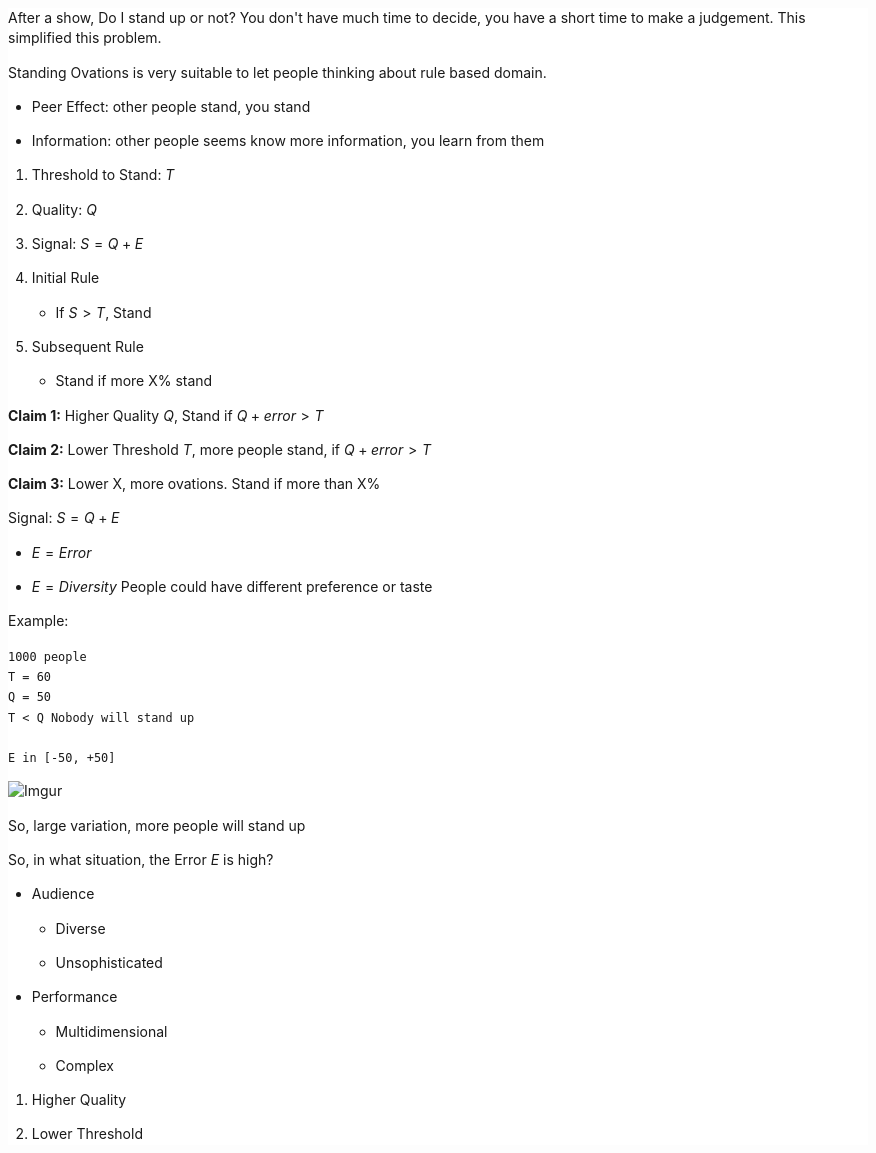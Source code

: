 After a show, Do I stand up or not? You don't have much time to decide, 
you have a short time to make a judgement. This simplified this problem.

Standing Ovations is very suitable to let people thinking about rule based domain.

- Peer Effect: other people stand, you stand

- Information: other people seems know more information, you learn from them


1. Threshold to Stand: $T$

2. Quality: $Q$

3. Signal: $S = Q + E$

4. Initial Rule
	- If $S > T$,  Stand

5. Subsequent Rule
	- Stand if more X% stand

**Claim 1:** Higher Quality $Q$, Stand if $Q + error > T$ 
 
**Claim 2:** Lower Threshold $T$, more people stand, if $Q + error > T$

**Claim 3:** Lower X, more ovations. Stand if more than X%

 Signal: $S = Q + E$

- $E = Error$

- $E = Diversity$ People could have different preference or taste

Example:

    1000 people
    T = 60
    Q = 50
    T < Q Nobody will stand up

    E in [-50, +50]

![Imgur](http://i.imgur.com/pmFNIEv.jpg)

So, large variation, more people will stand up

So, in what situation, the Error $E$ is high?

* Audience

	- Diverse

	- Unsophisticated

* Performance

	- Multidimensional

	- Complex

1. Higher Quality

2. Lower Threshold
